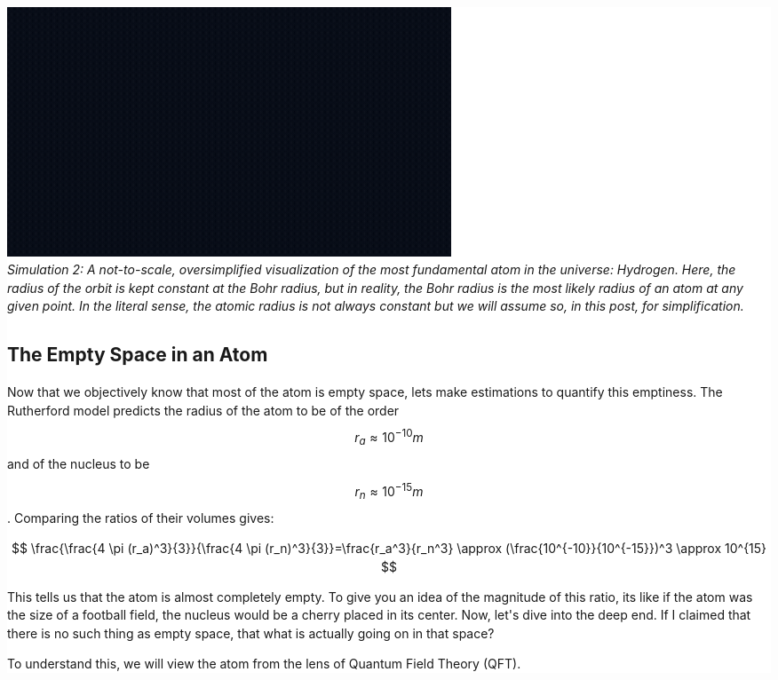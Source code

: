   <img src="/assets/images/Adobe Express - HydrogenAtom.gif" width="500" alt="J.J Thomson's model of the atom"/>
  <br><em>Simulation 2: A not-to-scale, oversimplified visualization of the most fundamental atom in the universe: Hydrogen. Here, the radius of the orbit is kept constant at the Bohr radius, but in reality, the Bohr radius is the most likely radius of an atom at any given point. In the literal sense, the atomic radius is not always constant but we will assume so, in this post, for simplification.</em>
</p>

 

## The Empty Space in an Atom

Now that we objectively know that most of the atom is empty space, lets make estimations to quantify this emptiness. The Rutherford model predicts the radius of the atom to be of the order $$r_a \approx 10^{-10}m$$ and of the nucleus to be $$r_n \approx 10^{-15}m$$. Comparing the ratios of their volumes gives:

$$
\frac{\frac{4 \pi (r_a)^3}{3}}{\frac{4 \pi (r_n)^3}{3}}=\frac{r_a^3}{r_n^3} \approx (\frac{10^{-10}}{10^{-15}})^3 \approx 10^{15}
$$

This tells us that the atom is almost completely empty. To  give you an idea of the magnitude of this ratio, its like if the atom was the size of a football field, the nucleus would be a cherry placed in its center. Now, let's dive into the deep end. If I claimed that there is no such thing as empty space, that what is actually going on in that space?

To understand this, we will view the atom from the lens of Quantum Field Theory (QFT).
